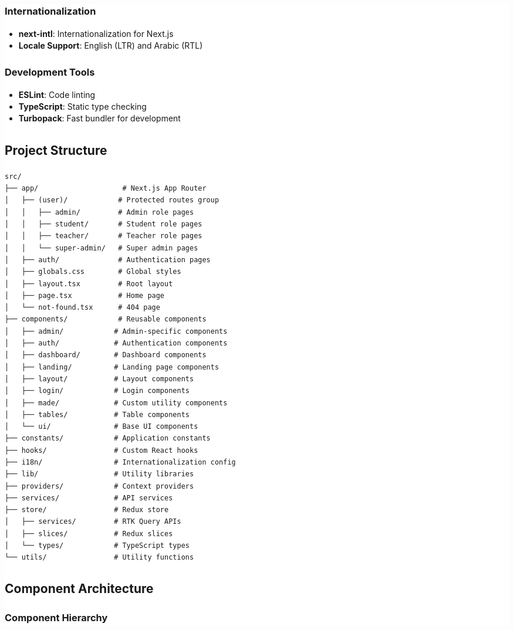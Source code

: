 ### Internationalization
- **next-intl**: Internationalization for Next.js
- **Locale Support**: English (LTR) and Arabic (RTL)

### Development Tools
- **ESLint**: Code linting
- **TypeScript**: Static type checking
- **Turbopack**: Fast bundler for development

## Project Structure

```
src/
├── app/                    # Next.js App Router
│   ├── (user)/            # Protected routes group
│   │   ├── admin/         # Admin role pages
│   │   ├── student/       # Student role pages
│   │   ├── teacher/       # Teacher role pages
│   │   └── super-admin/   # Super admin pages
│   ├── auth/              # Authentication pages
│   ├── globals.css        # Global styles
│   ├── layout.tsx         # Root layout
│   ├── page.tsx           # Home page
│   └── not-found.tsx      # 404 page
├── components/            # Reusable components
│   ├── admin/            # Admin-specific components
│   ├── auth/             # Authentication components
│   ├── dashboard/        # Dashboard components
│   ├── landing/          # Landing page components
│   ├── layout/           # Layout components
│   ├── login/            # Login components
│   ├── made/             # Custom utility components
│   ├── tables/           # Table components
│   └── ui/               # Base UI components
├── constants/            # Application constants
├── hooks/                # Custom React hooks
├── i18n/                 # Internationalization config
├── lib/                  # Utility libraries
├── providers/            # Context providers
├── services/             # API services
├── store/                # Redux store
│   ├── services/         # RTK Query APIs
│   ├── slices/           # Redux slices
│   └── types/            # TypeScript types
└── utils/                # Utility functions
```

## Component Architecture

### Component Hierarchy
